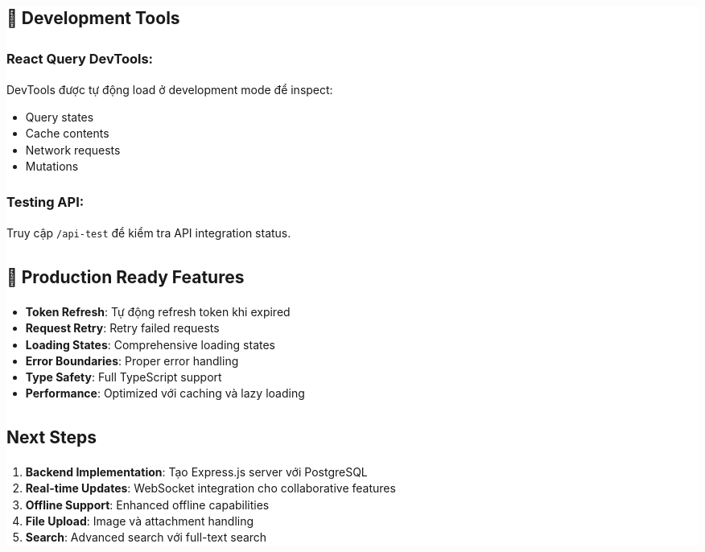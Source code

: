 ## 🔧 Development Tools

### React Query DevTools:

DevTools được tự động load ở development mode để inspect:

- Query states
- Cache contents
- Network requests
- Mutations

### Testing API:

Truy cập `/api-test` để kiểm tra API integration status.

## 🚀 Production Ready Features

- **Token Refresh**: Tự động refresh token khi expired
- **Request Retry**: Retry failed requests
- **Loading States**: Comprehensive loading states
- **Error Boundaries**: Proper error handling
- **Type Safety**: Full TypeScript support
- **Performance**: Optimized với caching và lazy loading

## Next Steps

1. **Backend Implementation**: Tạo Express.js server với PostgreSQL
2. **Real-time Updates**: WebSocket integration cho collaborative features
3. **Offline Support**: Enhanced offline capabilities
4. **File Upload**: Image và attachment handling
5. **Search**: Advanced search với full-text search
